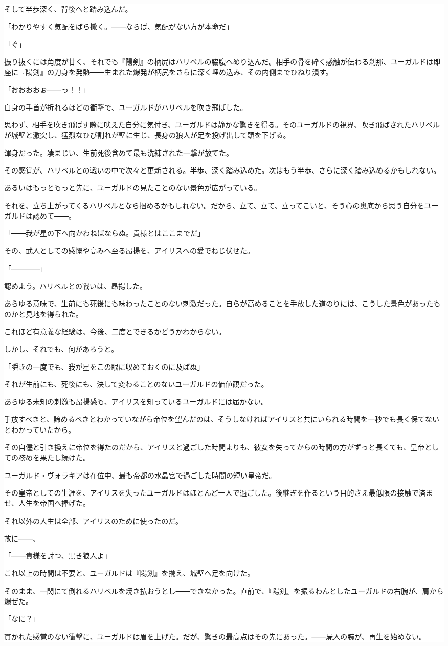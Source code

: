 そして半歩深く、背後へと踏み込んだ。

「わかりやすく気配をばら撒く。――ならば、気配がない方が本命だ」

「ぐ」

振り抜くには角度が甘く、それでも『陽剣』の柄尻はハリベルの脇腹へめり込んだ。相手の骨を砕く感触が伝わる刹那、ユーガルドは即座に『陽剣』の刀身を発熱――生まれた爆発が柄尻をさらに深く埋め込み、その内側までひねり潰す。

「おおおおぉ――っ！！」

自身の手首が折れるほどの衝撃で、ユーガルドがハリベルを吹き飛ばした。

思わず、相手を吹き飛ばす際に吠えた自分に気付き、ユーガルドは静かな驚きを得る。そのユーガルドの視界、吹き飛ばされたハリベルが城壁と激突し、猛烈なひび割れが壁に生じ、長身の狼人が足を投げ出して頭を下げる。

渾身だった。凄まじい、生前死後含めて最も洗練された一撃が放てた。

その感覚が、ハリベルとの戦いの中で次々と更新される。半歩、深く踏み込めた。次はもう半歩、さらに深く踏み込めるかもしれない。

あるいはもっともっと先に、ユーガルドの見たことのない景色が広がっている。

それを、立ち上がってくるハリベルとなら掴めるかもしれない。だから、立て、立て、立ってこいと、そう心の奥底から思う自分をユーガルドは認めて――。

「――我が星の下へ向かわねばならぬ。貴様とはここまでだ」

その、武人としての感慨や高みへ至る昂揚を、アイリスへの愛でねじ伏せた。

「――――」

認めよう。ハリベルとの戦いは、昂揚した。

あらゆる意味で、生前にも死後にも味わったことのない刺激だった。自らが高めることを手放した道のりには、こうした景色があったものかと見地を得られた。

これほど有意義な経験は、今後、二度とできるかどうかわからない。

しかし、それでも、何があろうと。

「瞬きの一度でも、我が星をこの眼に収めておくのに及ばぬ」

それが生前にも、死後にも、決して変わることのないユーガルドの価値観だった。

あらゆる未知の刺激も昂揚感も、アイリスを知っているユーガルドには届かない。

手放すべきと、諦めるべきとわかっていながら帝位を望んだのは、そうしなければアイリスと共にいられる時間を一秒でも長く保てないとわかっていたから。

その自儘と引き換えに帝位を得たのだから、アイリスと過ごした時間よりも、彼女を失ってからの時間の方がずっと長くても、皇帝としての務めを果たし続けた。

ユーガルド・ヴォラキアは在位中、最も帝都の水晶宮で過ごした時間の短い皇帝だ。

その皇帝としての生涯を、アイリスを失ったユーガルドはほとんど一人で過ごした。後継ぎを作るという目的さえ最低限の接触で済ませ、人生を帝国へ捧げた。

それ以外の人生は全部、アイリスのために使ったのだ。

故に――、

「――貴様を討つ、黒き狼人よ」

これ以上の時間は不要と、ユーガルドは『陽剣』を携え、城壁へ足を向けた。

そのまま、一閃にて倒れるハリベルを焼き払おうとし――できなかった。直前で、『陽剣』を振るわんとしたユーガルドの右腕が、肩から爆ぜた。

「なに？」

貫かれた感覚のない衝撃に、ユーガルドは眉を上げた。だが、驚きの最高点はその先にあった。――屍人の腕が、再生を始めない。
